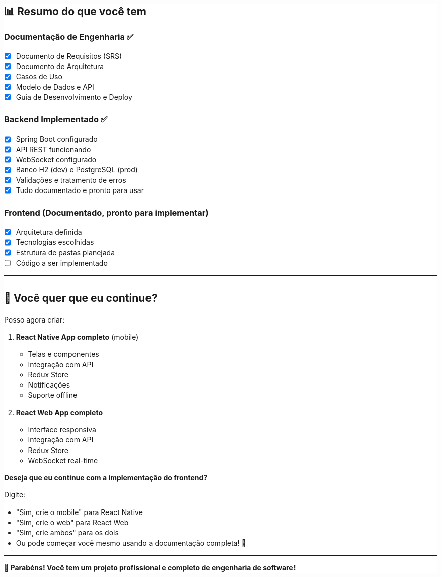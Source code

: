 
## 📊 Resumo do que você tem

### Documentação de Engenharia ✅

- [x] Documento de Requisitos (SRS)
- [x] Documento de Arquitetura
- [x] Casos de Uso
- [x] Modelo de Dados e API
- [x] Guia de Desenvolvimento e Deploy

### Backend Implementado ✅

- [x] Spring Boot configurado
- [x] API REST funcionando
- [x] WebSocket configurado
- [x] Banco H2 (dev) e PostgreSQL (prod)
- [x] Validações e tratamento de erros
- [x] Tudo documentado e pronto para usar

### Frontend (Documentado, pronto para implementar)

- [x] Arquitetura definida
- [x] Tecnologias escolhidas
- [x] Estrutura de pastas planejada
- [ ] Código a ser implementado

---

## 🎯 Você quer que eu continue?

Posso agora criar:

1. **React Native App completo** (mobile)

   - Telas e componentes
   - Integração com API
   - Redux Store
   - Notificações
   - Suporte offline

2. **React Web App completo**
   - Interface responsiva
   - Integração com API
   - Redux Store
   - WebSocket real-time

**Deseja que eu continue com a implementação do frontend?**

Digite:

- "Sim, crie o mobile" para React Native
- "Sim, crie o web" para React Web
- "Sim, crie ambos" para os dois
- Ou pode começar você mesmo usando a documentação completa! 🚀

---

**🎉 Parabéns! Você tem um projeto profissional e completo de engenharia de software!**
